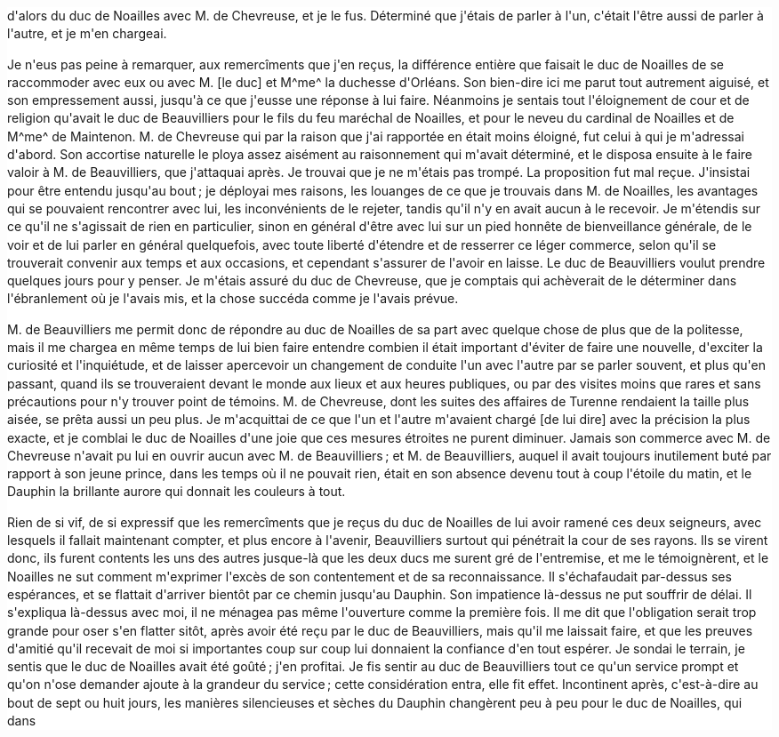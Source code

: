 d'alors du duc de Noailles avec M. de Chevreuse, et je le fus. Déterminé que
j'étais de parler à l'un, c'était l'être aussi de parler à l'autre, et je m'en
chargeai.

Je n'eus pas peine à remarquer, aux remercîments que j'en reçus, la différence
entière que faisait le duc de Noailles de se raccommoder avec eux ou avec M.
[le duc] et M^me^ la duchesse d'Orléans. Son bien-dire ici me parut tout
autrement aiguisé, et son empressement aussi, jusqu'à ce que j'eusse une
réponse à lui faire. Néanmoins je sentais tout l'éloignement de cour et de
religion qu'avait le duc de Beauvilliers pour le fils du feu maréchal de
Noailles, et pour le neveu du cardinal de Noailles et de M^me^ de Maintenon. M.
de Chevreuse qui par la raison que j'ai rapportée en était moins éloigné, fut
celui à qui je m'adressai d'abord. Son accortise naturelle le ploya assez
aisément au raisonnement qui m'avait déterminé, et le disposa ensuite à le
faire valoir à M. de Beauvilliers, que j'attaquai après. Je trouvai que je ne
m'étais pas trompé. La proposition fut mal reçue. J'insistai pour être entendu
jusqu'au bout ; je déployai mes raisons, les louanges de ce que je trouvais
dans M. de Noailles, les avantages qui se pouvaient rencontrer avec lui, les
inconvénients de le rejeter, tandis qu'il n'y en avait aucun à le recevoir. Je
m'étendis sur ce qu'il ne s'agissait de rien en particulier, sinon en général
d'être avec lui sur un pied honnête de bienveillance générale, de le voir et
de lui parler en général quelquefois, avec toute liberté d'étendre et de
resserrer ce léger commerce, selon qu'il se trouverait convenir aux temps et
aux occasions, et cependant s'assurer de l'avoir en laisse. Le duc de
Beauvilliers voulut prendre quelques jours pour y penser. Je m'étais assuré du
duc de Chevreuse, que je comptais qui achèverait de le déterminer dans
l'ébranlement où je l'avais mis, et la chose succéda comme je l'avais prévue.

M. de Beauvilliers me permit donc de répondre au duc de Noailles de sa part
avec quelque chose de plus que de la politesse, mais il me chargea en même
temps de lui bien faire entendre combien il était important d'éviter de faire
une nouvelle, d'exciter la curiosité et l'inquiétude, et de laisser apercevoir
un changement de conduite l'un avec l'autre par se parler souvent, et plus
qu'en passant, quand ils se trouveraient devant le monde aux lieux et aux
heures publiques, ou par des visites moins que rares et sans précautions pour
n'y trouver point de témoins. M. de Chevreuse, dont les suites des affaires de
Turenne rendaient la taille plus aisée, se prêta aussi un peu plus. Je
m'acquittai de ce que l'un et l'autre m'avaient chargé [de lui dire] avec la
précision la plus exacte, et je comblai le duc de Noailles d'une joie que ces
mesures étroites ne purent diminuer. Jamais son commerce avec M. de Chevreuse
n'avait pu lui en ouvrir aucun avec M. de Beauvilliers ; et M. de Beauvilliers,
auquel il avait toujours inutilement buté par rapport à son jeune prince, dans
les temps où il ne pouvait rien, était en son absence devenu tout à coup
l'étoile du matin, et le Dauphin la brillante aurore qui donnait les couleurs
à tout.

Rien de si vif, de si expressif que les remercîments que je reçus du duc de
Noailles de lui avoir ramené ces deux seigneurs, avec lesquels il fallait
maintenant compter, et plus encore à l'avenir, Beauvilliers surtout qui
pénétrait la cour de ses rayons. Ils se virent donc, ils furent contents les
uns des autres jusque-là que les deux ducs me surent gré de l'entremise, et me
le témoignèrent, et le Noailles ne sut comment m'exprimer l'excès de son
contentement et de sa reconnaissance. Il s'échafaudait par-dessus ses
espérances, et se flattait d'arriver bientôt par ce chemin jusqu'au Dauphin.
Son impatience là-dessus ne put souffrir de délai. Il s'expliqua là-dessus
avec moi, il ne ménagea pas même l'ouverture comme la première fois. Il me dit
que l'obligation serait trop grande pour oser s'en flatter sitôt, après avoir
été reçu par le duc de Beauvilliers, mais qu'il me laissait faire, et que les
preuves d'amitié qu'il recevait de moi si importantes coup sur coup lui
donnaient la confiance d'en tout espérer. Je sondai le terrain, je sentis que
le duc de Noailles avait été goûté ; j'en profitai. Je fis sentir au duc de
Beauvilliers tout ce qu'un service prompt et qu'on n'ose demander ajoute à la
grandeur du service ; cette considération entra, elle fit effet. Incontinent
après, c'est-à-dire au bout de sept ou huit jours, les manières silencieuses
et sèches du Dauphin changèrent peu à peu pour le duc de Noailles, qui dans